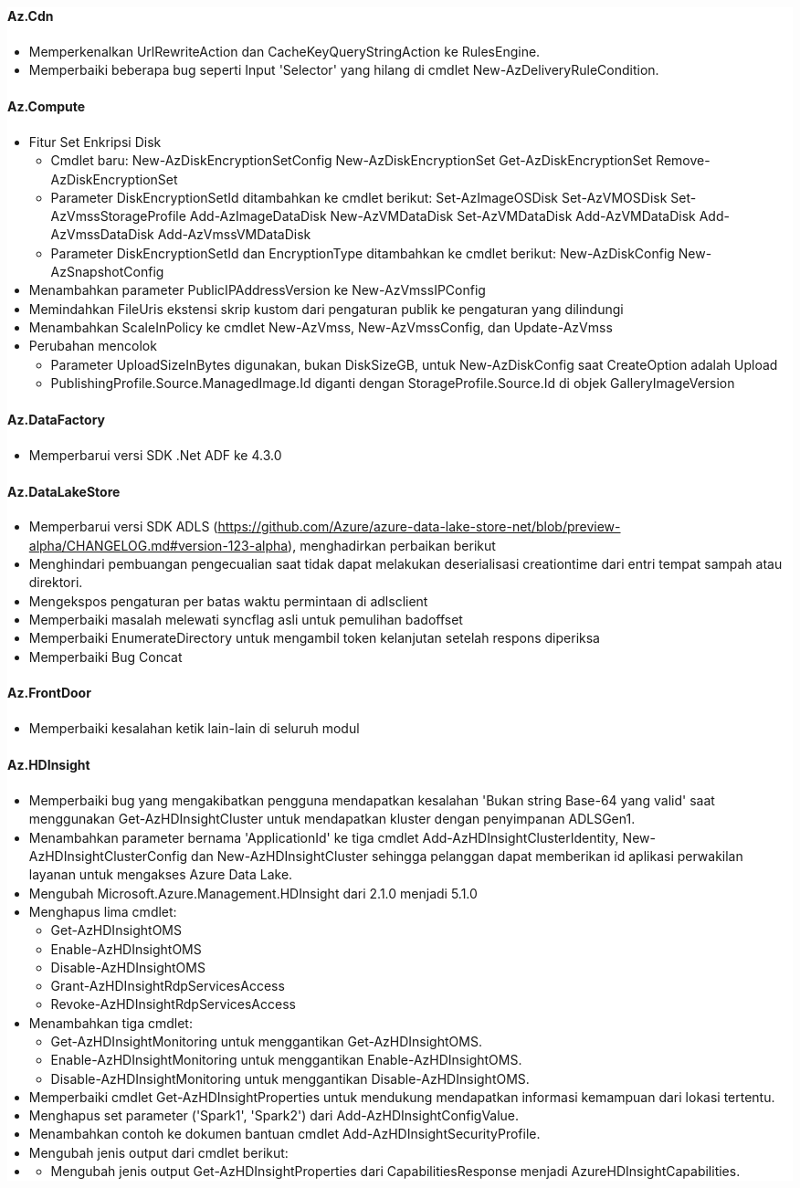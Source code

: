 #### <a name="azcdn"></a>Az.Cdn
* Memperkenalkan UrlRewriteAction dan CacheKeyQueryStringAction ke RulesEngine.
* Memperbaiki beberapa bug seperti Input 'Selector' yang hilang di cmdlet New-AzDeliveryRuleCondition.

#### <a name="azcompute"></a>Az.Compute
* Fitur Set Enkripsi Disk
    - Cmdlet baru: New-AzDiskEncryptionSetConfig New-AzDiskEncryptionSet Get-AzDiskEncryptionSet Remove-AzDiskEncryptionSet
    - Parameter DiskEncryptionSetId ditambahkan ke cmdlet berikut: Set-AzImageOSDisk Set-AzVMOSDisk Set-AzVmssStorageProfile Add-AzImageDataDisk New-AzVMDataDisk Set-AzVMDataDisk Add-AzVMDataDisk Add-AzVmssDataDisk Add-AzVmssVMDataDisk
    - Parameter DiskEncryptionSetId dan EncryptionType ditambahkan ke cmdlet berikut:   New-AzDiskConfig   New-AzSnapshotConfig
* Menambahkan parameter PublicIPAddressVersion ke New-AzVmssIPConfig
* Memindahkan FileUris ekstensi skrip kustom dari pengaturan publik ke pengaturan yang dilindungi
* Menambahkan ScaleInPolicy ke cmdlet New-AzVmss, New-AzVmssConfig, dan Update-AzVmss
* Perubahan mencolok
    - Parameter UploadSizeInBytes digunakan, bukan DiskSizeGB, untuk New-AzDiskConfig saat CreateOption adalah Upload
    - PublishingProfile.Source.ManagedImage.Id diganti dengan StorageProfile.Source.Id di objek GalleryImageVersion

#### <a name="azdatafactory"></a>Az.DataFactory
* Memperbarui versi SDK .Net ADF ke 4.3.0

#### <a name="azdatalakestore"></a>Az.DataLakeStore
* Memperbarui versi SDK ADLS (https://github.com/Azure/azure-data-lake-store-net/blob/preview-alpha/CHANGELOG.md#version-123-alpha), menghadirkan perbaikan berikut
* Menghindari pembuangan pengecualian saat tidak dapat melakukan deserialisasi creationtime dari entri tempat sampah atau direktori.
* Mengekspos pengaturan per batas waktu permintaan di adlsclient
* Memperbaiki masalah melewati syncflag asli untuk pemulihan badoffset
* Memperbaiki EnumerateDirectory untuk mengambil token kelanjutan setelah respons diperiksa
* Memperbaiki Bug Concat

#### <a name="azfrontdoor"></a>Az.FrontDoor
* Memperbaiki kesalahan ketik lain-lain di seluruh modul

#### <a name="azhdinsight"></a>Az.HDInsight
* Memperbaiki bug yang mengakibatkan pengguna mendapatkan kesalahan 'Bukan string Base-64 yang valid' saat menggunakan Get-AzHDInsightCluster untuk mendapatkan kluster dengan penyimpanan ADLSGen1.
* Menambahkan parameter bernama 'ApplicationId' ke tiga cmdlet Add-AzHDInsightClusterIdentity, New-AzHDInsightClusterConfig dan New-AzHDInsightCluster sehingga pelanggan dapat memberikan id aplikasi perwakilan layanan untuk mengakses Azure Data Lake.
* Mengubah Microsoft.Azure.Management.HDInsight dari 2.1.0 menjadi 5.1.0
* Menghapus lima cmdlet:
    - Get-AzHDInsightOMS
    - Enable-AzHDInsightOMS
    - Disable-AzHDInsightOMS
    - Grant-AzHDInsightRdpServicesAccess
    - Revoke-AzHDInsightRdpServicesAccess
* Menambahkan tiga cmdlet:
    - Get-AzHDInsightMonitoring untuk menggantikan Get-AzHDInsightOMS.
    - Enable-AzHDInsightMonitoring untuk menggantikan Enable-AzHDInsightOMS.
    - Disable-AzHDInsightMonitoring untuk menggantikan Disable-AzHDInsightOMS.
* Memperbaiki cmdlet Get-AzHDInsightProperties untuk mendukung mendapatkan informasi kemampuan dari lokasi tertentu.
* Menghapus set parameter ('Spark1', 'Spark2') dari Add-AzHDInsightConfigValue.
* Menambahkan contoh ke dokumen bantuan cmdlet Add-AzHDInsightSecurityProfile.
* Mengubah jenis output dari cmdlet berikut:
*  - Mengubah jenis output Get-AzHDInsightProperties dari CapabilitiesResponse menjadi AzureHDInsightCapabilities.